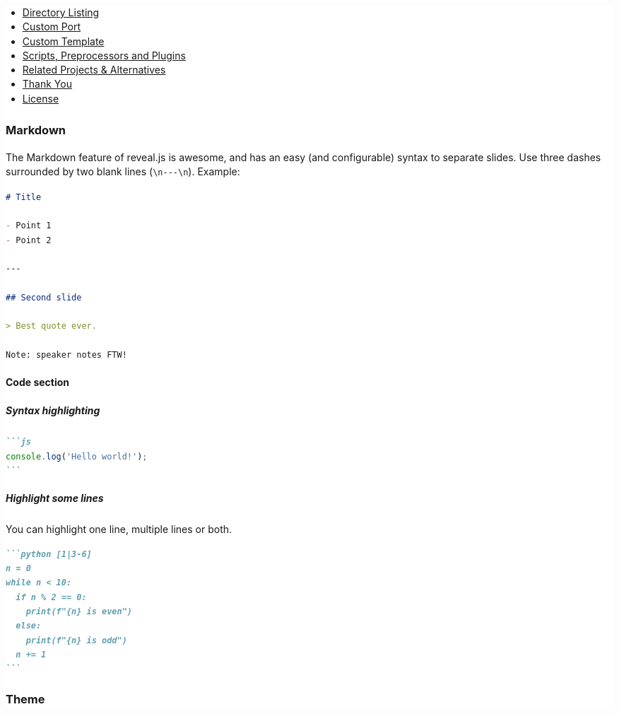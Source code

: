   - [Directory Listing][27]
  - [Custom Port][28]
  - [Custom Template][29]
- [Scripts, Preprocessors and Plugins][30]
- [Related Projects & Alternatives][31]
- [Thank You][32]
- [License][33]

### Markdown

The Markdown feature of reveal.js is awesome, and has an easy (and configurable) syntax to separate slides. Use three
dashes surrounded by two blank lines (`\n---\n`). Example:

```markdown
# Title

- Point 1
- Point 2

---

## Second slide

> Best quote ever.

Note: speaker notes FTW!
```

#### Code section

##### Syntax highlighting

````markdown
```js
console.log('Hello world!');
```
````

##### Highlight some lines

You can highlight one line, multiple lines or both.

````markdown
```python [1|3-6]
n = 0
while n < 10:
  if n % 2 == 0:
    print(f"{n} is even")
  else:
    print(f"{n} is odd")
  n += 1
```
````

### Theme


[1]: https://revealjs.com
[2]: http://localhost:1948
[3]: #installation
[4]: #usage
[5]: #revealjs-v4
[6]: #docker
[7]: #features
[8]: #markdown
[9]: #theme
[10]: #highlight-theme
[11]: #custom-slide-separators
[12]: #custom-slide-attributes
[13]: #reveal-md-options
[14]: #revealjs-options
[15]: #speaker-notes
[16]: #yaml-front-matter
[17]: #live-reload
[18]: #custom-scripts
[19]: #custom-css
[20]: #custom-favicon
[21]: #pre-process-markdown
[22]: #print-to-pdf
[23]: #1-using-puppeteer
[24]: #2-using-docker--decktape
[25]: #static-website
[26]: #disable-auto-open-browser
[27]: #directory-listing
[28]: #custom-port
[29]: #custom-template
[30]: #scripts-preprocessors-and-plugins
[31]: #related-projects--alternatives
[32]: #thank-you
[33]: #license
[34]: https://github.com/hakimel/reveal.js/tree/master/css/theme/source
[35]: https://github.com/isagalaev/highlight.js/tree/master/src/styles
[36]: https://revealjs.com/markdown/#slide-attributes
[37]: https://revealjs.com/config/
[38]: https://revealjs.com/speaker-view/
[39]: lib/favicon.ico
[40]: https://github.com/astefanutti/decktape
[41]: https://github.com/isaacs/node-glob
[42]: http://ogp.me
[43]: https://github.com/webpro/reveal-md/blob/master/lib/template/reveal.html
[44]: https://github.com/webpro/reveal-md/blob/master/lib/template/listing.html
[45]: https://github.com/amra/reveal-md-scripts
[46]: https://slides.com/
[47]: https://github.com/jacksingleton/hacker-slides
[48]: https://github.com/hakimel/reveal.js/wiki/Plugins,-Tools-and-Hardware#tools
[49]: https://github.com/yjwen/org-reveal
[50]: https://github.com/gitpitch/gitpitch
[51]: https://csinva.io/blog/misc/19_reveal_md_enhanced/readme.html
[52]: https://ericmjl.github.io/blog/2020/1/18/create-your-own-auto-publishing-slides-with-reveal-md-and-travis-ci/
[53]: https://mandieq.medium.com/beautiful-presentations-from-markdown-who-knew-it-could-be-so-easy-d279aa7f787a
[54]: https://lacourt.dev/2019/03/12
[55]: https://hanklu.tw/blog/use-reveal-md-to-generate-multiple-slides-and-host-them-on-github-page/
[56]: https://github.com/webpro/reveal-md/graphs/contributors
[57]: http://webpro.mit-license.org
[58]: https://github.com/webpro/reveal-md/issues/102#issuecomment-692494366
[59]: #code-section